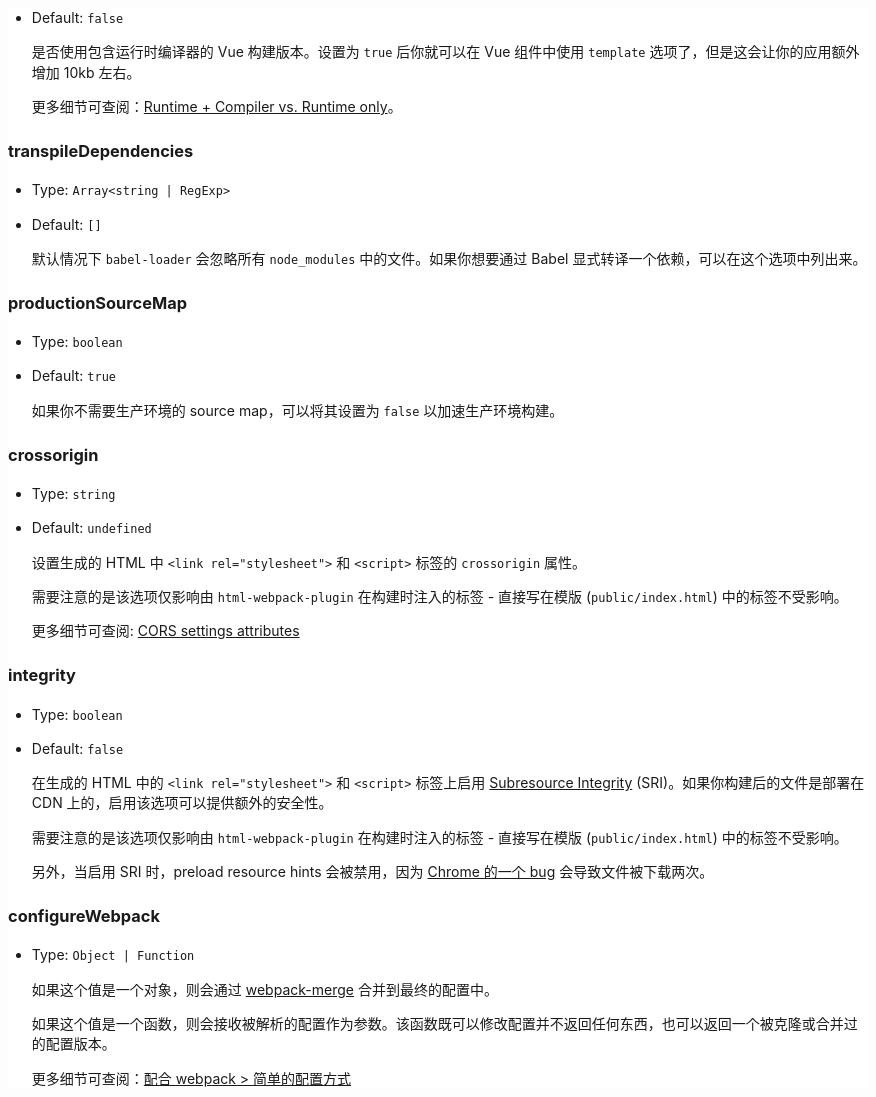- Default: `false`

  是否使用包含运行时编译器的 Vue 构建版本。设置为 `true` 后你就可以在 Vue 组件中使用 `template` 选项了，但是这会让你的应用额外增加 10kb 左右。

  更多细节可查阅：[Runtime + Compiler vs. Runtime only](https://cn.vuejs.org/v2/guide/installation.html#运行时-编译器-vs-只包含运行时)。

### transpileDependencies

- Type: `Array<string | RegExp>`

- Default: `[]`

  默认情况下 `babel-loader` 会忽略所有 `node_modules` 中的文件。如果你想要通过 Babel 显式转译一个依赖，可以在这个选项中列出来。

### productionSourceMap

- Type: `boolean`

- Default: `true`

  如果你不需要生产环境的 source map，可以将其设置为 `false` 以加速生产环境构建。

### crossorigin

- Type: `string`

- Default: `undefined`

  设置生成的 HTML 中 `<link rel="stylesheet">` 和 `<script>` 标签的 `crossorigin` 属性。

  需要注意的是该选项仅影响由 `html-webpack-plugin` 在构建时注入的标签 - 直接写在模版 (`public/index.html`) 中的标签不受影响。

  更多细节可查阅: [CORS settings attributes](https://developer.mozilla.org/zh-CN/docs/Web/HTML/CORS_settings_attributes)

### integrity

- Type: `boolean`

- Default: `false`

  在生成的 HTML 中的 `<link rel="stylesheet">` 和 `<script>` 标签上启用 [Subresource Integrity](https://developer.mozilla.org/en-US/docs/Web/Security/Subresource_Integrity) (SRI)。如果你构建后的文件是部署在 CDN 上的，启用该选项可以提供额外的安全性。

  需要注意的是该选项仅影响由 `html-webpack-plugin` 在构建时注入的标签 - 直接写在模版 (`public/index.html`) 中的标签不受影响。

  另外，当启用 SRI 时，preload resource hints 会被禁用，因为 [Chrome 的一个 bug](https://bugs.chromium.org/p/chromium/issues/detail?id=677022) 会导致文件被下载两次。

### configureWebpack

- Type: `Object | Function`

  如果这个值是一个对象，则会通过 [webpack-merge](https://github.com/survivejs/webpack-merge) 合并到最终的配置中。

  如果这个值是一个函数，则会接收被解析的配置作为参数。该函数既可以修改配置并不返回任何东西，也可以返回一个被克隆或合并过的配置版本。

  更多细节可查阅：[配合 webpack > 简单的配置方式](https://cli.vuejs.org/zh/guide/webpack.html#简单的配置方式)
